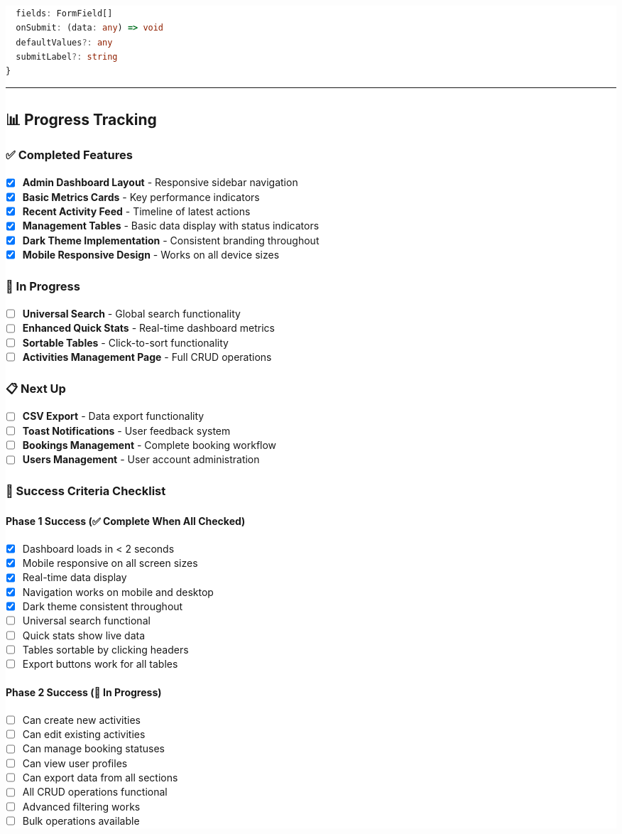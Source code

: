 ```typescript
  fields: FormField[]
  onSubmit: (data: any) => void
  defaultValues?: any
  submitLabel?: string
}
```

---

## 📊 Progress Tracking

### **✅ Completed Features**
- [x] **Admin Dashboard Layout** - Responsive sidebar navigation
- [x] **Basic Metrics Cards** - Key performance indicators
- [x] **Recent Activity Feed** - Timeline of latest actions
- [x] **Management Tables** - Basic data display with status indicators
- [x] **Dark Theme Implementation** - Consistent branding throughout
- [x] **Mobile Responsive Design** - Works on all device sizes

### **🔄 In Progress**
- [ ] **Universal Search** - Global search functionality
- [ ] **Enhanced Quick Stats** - Real-time dashboard metrics
- [ ] **Sortable Tables** - Click-to-sort functionality
- [ ] **Activities Management Page** - Full CRUD operations

### **📋 Next Up**
- [ ] **CSV Export** - Data export functionality
- [ ] **Toast Notifications** - User feedback system
- [ ] **Bookings Management** - Complete booking workflow
- [ ] **Users Management** - User account administration

### **🎯 Success Criteria Checklist**

#### **Phase 1 Success (✅ Complete When All Checked)**
- [x] Dashboard loads in < 2 seconds
- [x] Mobile responsive on all screen sizes
- [x] Real-time data display
- [x] Navigation works on mobile and desktop
- [x] Dark theme consistent throughout
- [ ] Universal search functional
- [ ] Quick stats show live data
- [ ] Tables sortable by clicking headers
- [ ] Export buttons work for all tables

#### **Phase 2 Success (🔄 In Progress)**
- [ ] Can create new activities
- [ ] Can edit existing activities
- [ ] Can manage booking statuses
- [ ] Can view user profiles
- [ ] Can export data from all sections
- [ ] All CRUD operations functional
- [ ] Advanced filtering works
- [ ] Bulk operations available
